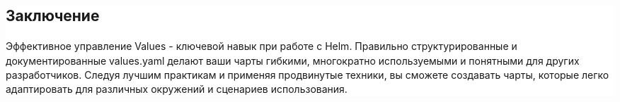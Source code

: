 ## Заключение

Эффективное управление Values - ключевой навык при работе с Helm. Правильно структурированные и документированные values.yaml делают ваши чарты гибкими, многократно используемыми и понятными для других разработчиков. Следуя лучшим практикам и применяя продвинутые техники, вы сможете создавать чарты, которые легко адаптировать для различных окружений и сценариев использования. 